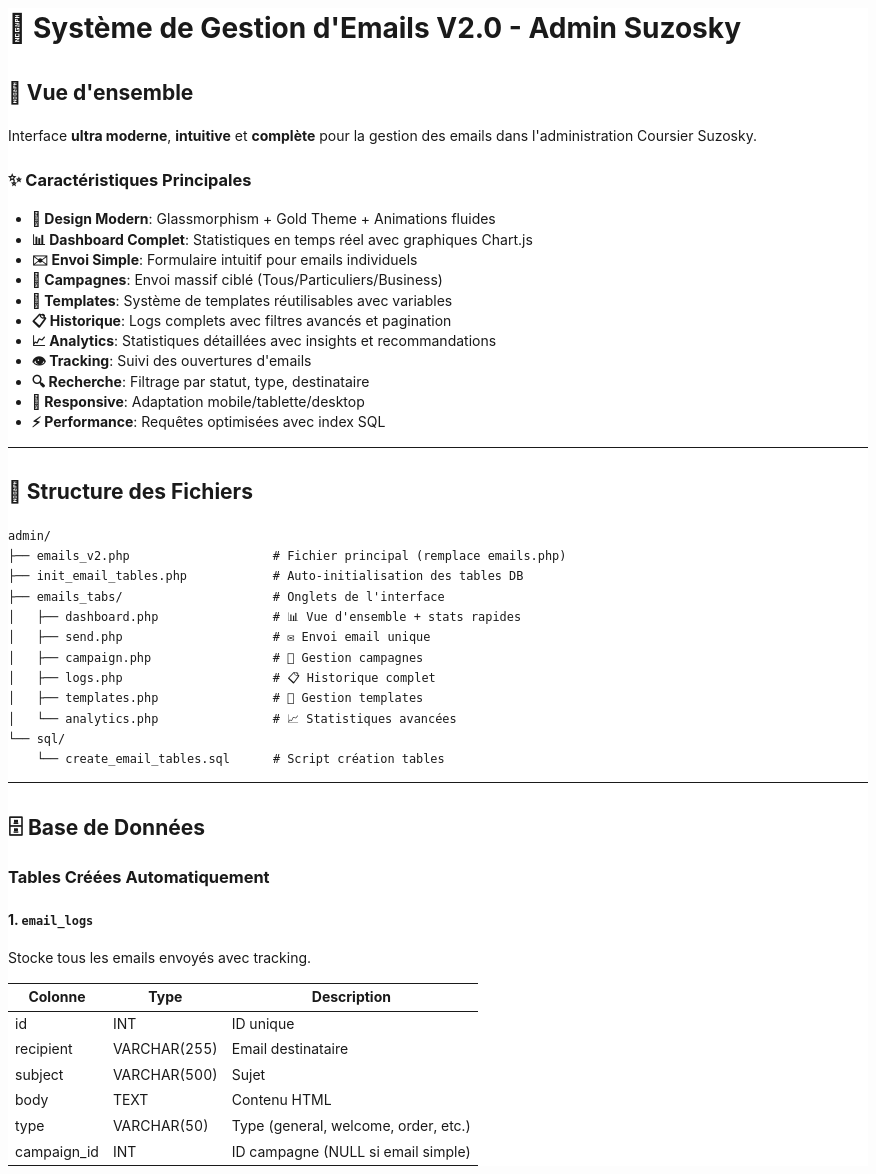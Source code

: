 # 📧 Système de Gestion d'Emails V2.0 - Admin Suzosky

## 🎯 Vue d'ensemble

Interface **ultra moderne**, **intuitive** et **complète** pour la gestion des emails dans l'administration Coursier Suzosky.

### ✨ Caractéristiques Principales

- **🎨 Design Modern**: Glassmorphism + Gold Theme + Animations fluides
- **📊 Dashboard Complet**: Statistiques en temps réel avec graphiques Chart.js
- **✉️ Envoi Simple**: Formulaire intuitif pour emails individuels
- **📢 Campagnes**: Envoi massif ciblé (Tous/Particuliers/Business)
- **📝 Templates**: Système de templates réutilisables avec variables
- **📋 Historique**: Logs complets avec filtres avancés et pagination
- **📈 Analytics**: Statistiques détaillées avec insights et recommandations
- **👁️ Tracking**: Suivi des ouvertures d'emails
- **🔍 Recherche**: Filtrage par statut, type, destinataire
- **📱 Responsive**: Adaptation mobile/tablette/desktop
- **⚡ Performance**: Requêtes optimisées avec index SQL

---

## 📁 Structure des Fichiers

```
admin/
├── emails_v2.php                    # Fichier principal (remplace emails.php)
├── init_email_tables.php            # Auto-initialisation des tables DB
├── emails_tabs/                     # Onglets de l'interface
│   ├── dashboard.php                # 📊 Vue d'ensemble + stats rapides
│   ├── send.php                     # ✉️ Envoi email unique
│   ├── campaign.php                 # 📢 Gestion campagnes
│   ├── logs.php                     # 📋 Historique complet
│   ├── templates.php                # 📝 Gestion templates
│   └── analytics.php                # 📈 Statistiques avancées
└── sql/
    └── create_email_tables.sql      # Script création tables
```

---

## 🗄️ Base de Données

### Tables Créées Automatiquement

#### 1. `email_logs`
Stocke tous les emails envoyés avec tracking.

| Colonne | Type | Description |
|---------|------|-------------|
| id | INT | ID unique |
| recipient | VARCHAR(255) | Email destinataire |
| subject | VARCHAR(500) | Sujet |
| body | TEXT | Contenu HTML |
| type | VARCHAR(50) | Type (general, welcome, order, etc.) |
| campaign_id | INT | ID campagne (NULL si email simple) |